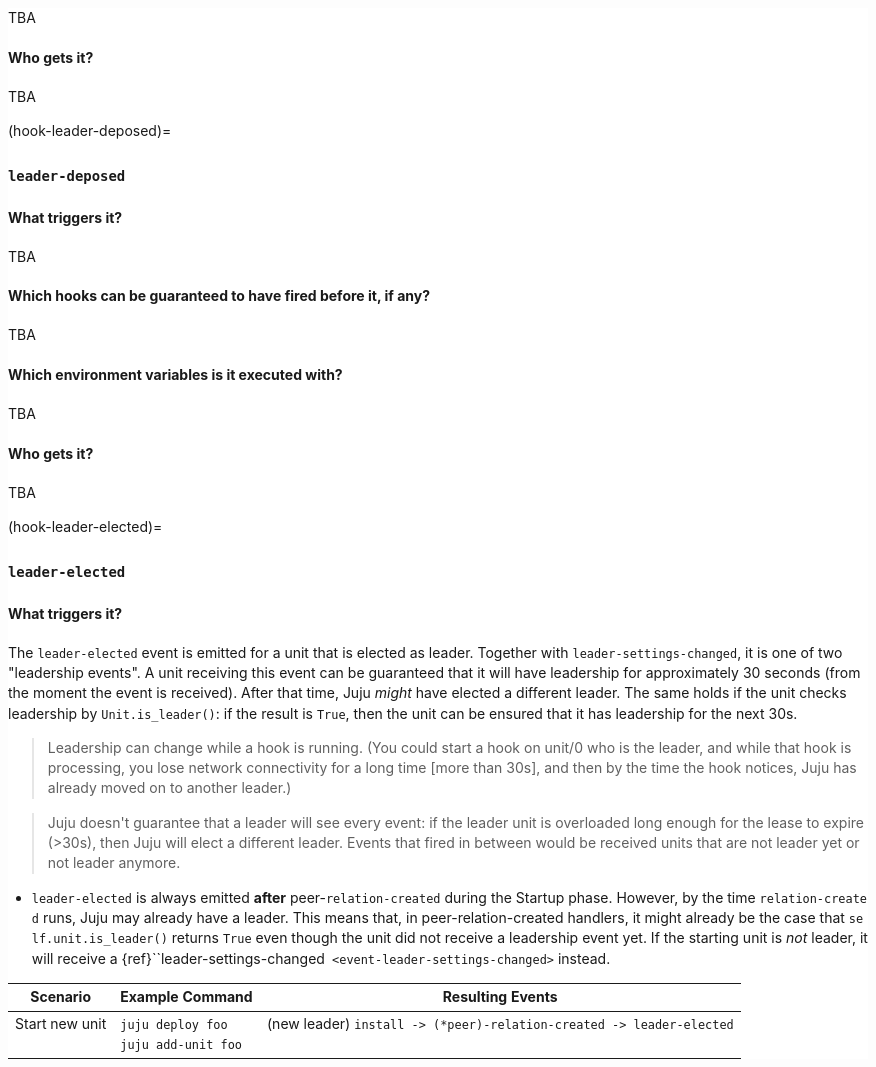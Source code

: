 TBA

#### Who gets it?

TBA

(hook-leader-deposed)=
### `leader-deposed`

#### What triggers it?

TBA

#### Which hooks can be guaranteed to have fired before it, if any?

TBA

#### Which environment variables is it executed with?

TBA

#### Who gets it?

TBA

(hook-leader-elected)=
### `leader-elected`

#### What triggers it?

The `leader-elected` event is emitted for a unit that is elected as leader. Together with `leader-settings-changed`, it is one of two "leadership events". A unit receiving this event can be guaranteed that it will have leadership for approximately 30 seconds (from the moment the event is received). After that time, Juju *might* have elected a different leader. The same holds if the unit checks leadership by `Unit.is_leader()`: if the result is `True`, then the unit can be ensured that it has leadership for the next 30s.

> Leadership can change while a hook is running. (You could start a hook on unit/0 who is the leader, and while that hook is processing, you lose network connectivity for a long time [more than 30s], and then by the time the hook notices, Juju has already moved on to another leader.)

> Juju doesn't guarantee that a leader will see every event: if the leader unit is overloaded long enough for the lease to expire (>30s), then Juju will elect a different leader. Events that fired in between would be received units that are not leader yet or not leader anymore.



- `leader-elected` is always emitted **after** peer-`relation-created` during the Startup phase. However, by the time `relation-created` runs, Juju may already have a leader. This means that, in peer-relation-created handlers, it might already be the case that `self.unit.is_leader()` returns `True` even though the unit did not receive a leadership event yet. If the starting unit is *not* leader, it will receive a {ref}``leader-settings-changed` <event-leader-settings-changed>` instead.

|   Scenario  | Example Command                          | Resulting Events                     |
| :-------: | -------------------------- | ------------------------------------ |
|  Start new unit   | `juju deploy foo`<br>`juju add-unit foo`  | (new leader) `install -> (*peer)-relation-created -> leader-elected`|
